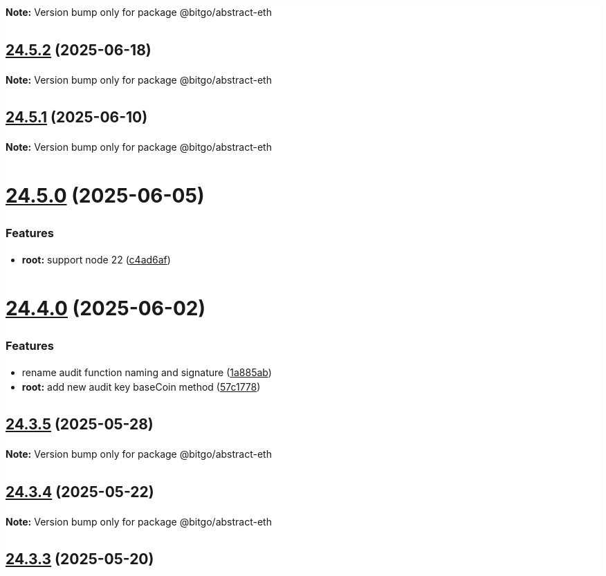 **Note:** Version bump only for package @bitgo/abstract-eth

## [24.5.2](https://github.com/BitGo/BitGoJS/compare/@bitgo/abstract-eth@24.5.1...@bitgo/abstract-eth@24.5.2) (2025-06-18)

**Note:** Version bump only for package @bitgo/abstract-eth

## [24.5.1](https://github.com/BitGo/BitGoJS/compare/@bitgo/abstract-eth@24.5.0...@bitgo/abstract-eth@24.5.1) (2025-06-10)

**Note:** Version bump only for package @bitgo/abstract-eth

# [24.5.0](https://github.com/BitGo/BitGoJS/compare/@bitgo/abstract-eth@24.4.0...@bitgo/abstract-eth@24.5.0) (2025-06-05)

### Features

- **root:** support node 22 ([c4ad6af](https://github.com/BitGo/BitGoJS/commit/c4ad6af2e8896221417c303f0f6b84652b493216))

# [24.4.0](https://github.com/BitGo/BitGoJS/compare/@bitgo/abstract-eth@24.3.5...@bitgo/abstract-eth@24.4.0) (2025-06-02)

### Features

- rename audit function naming and signature ([1a885ab](https://github.com/BitGo/BitGoJS/commit/1a885ab60d30ca8595e284a728f2ab9d3c09994e))
- **root:** add new audit key baseCoin method ([57c1778](https://github.com/BitGo/BitGoJS/commit/57c17784a72ea364f18e3af9dbd83da877827e69))

## [24.3.5](https://github.com/BitGo/BitGoJS/compare/@bitgo/abstract-eth@24.3.4...@bitgo/abstract-eth@24.3.5) (2025-05-28)

**Note:** Version bump only for package @bitgo/abstract-eth

## [24.3.4](https://github.com/BitGo/BitGoJS/compare/@bitgo/abstract-eth@24.3.3...@bitgo/abstract-eth@24.3.4) (2025-05-22)

**Note:** Version bump only for package @bitgo/abstract-eth

## [24.3.3](https://github.com/BitGo/BitGoJS/compare/@bitgo/abstract-eth@24.3.2...@bitgo/abstract-eth@24.3.3) (2025-05-20)
